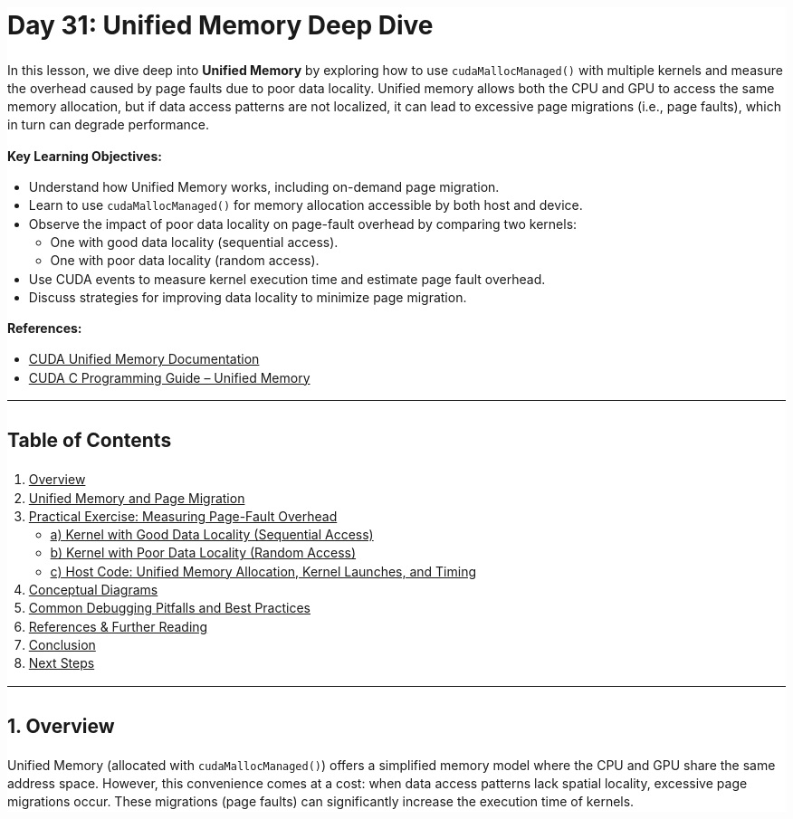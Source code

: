 # Day 31: Unified Memory Deep Dive

In this lesson, we dive deep into **Unified Memory** by exploring how to use `cudaMallocManaged()` with multiple kernels and measure the overhead caused by page faults due to poor data locality. Unified memory allows both the CPU and GPU to access the same memory allocation, but if data access patterns are not localized, it can lead to excessive page migrations (i.e., page faults), which in turn can degrade performance.

**Key Learning Objectives:**
- Understand how Unified Memory works, including on-demand page migration.
- Learn to use `cudaMallocManaged()` for memory allocation accessible by both host and device.
- Observe the impact of poor data locality on page-fault overhead by comparing two kernels:
  - One with good data locality (sequential access).
  - One with poor data locality (random access).
- Use CUDA events to measure kernel execution time and estimate page fault overhead.
- Discuss strategies for improving data locality to minimize page migration.

**References:**
- [CUDA Unified Memory Documentation](https://docs.nvidia.com/cuda/cuda-c-programming-guide/index.html#um-overview)
- [CUDA C Programming Guide – Unified Memory](https://docs.nvidia.com/cuda/cuda-c-programming-guide/index.html#um-overview)

---

## Table of Contents

1. [Overview](#overview)
2. [Unified Memory and Page Migration](#unified-memory-and-page-migration)
3. [Practical Exercise: Measuring Page-Fault Overhead](#practical-exercise-measuring-page-fault-overhead)
    - [a) Kernel with Good Data Locality (Sequential Access)](#a-kernel-with-good-data-locality-sequential-access)
    - [b) Kernel with Poor Data Locality (Random Access)](#b-kernel-with-poor-data-locality-random-access)
    - [c) Host Code: Unified Memory Allocation, Kernel Launches, and Timing](#c-host-code-unified-memory-allocation-kernel-launches-and-timing)
4. [Conceptual Diagrams](#conceptual-diagrams)
5. [Common Debugging Pitfalls and Best Practices](#common-debugging-pitfalls-and-best-practices)
6. [References & Further Reading](#references--further-reading)
7. [Conclusion](#conclusion)
8. [Next Steps](#next-steps)

---

## 1. Overview

Unified Memory (allocated with `cudaMallocManaged()`) offers a simplified memory model where the CPU and GPU share the same address space. However, this convenience comes at a cost: when data access patterns lack spatial locality, excessive page migrations occur. These migrations (page faults) can significantly increase the execution time of kernels.
